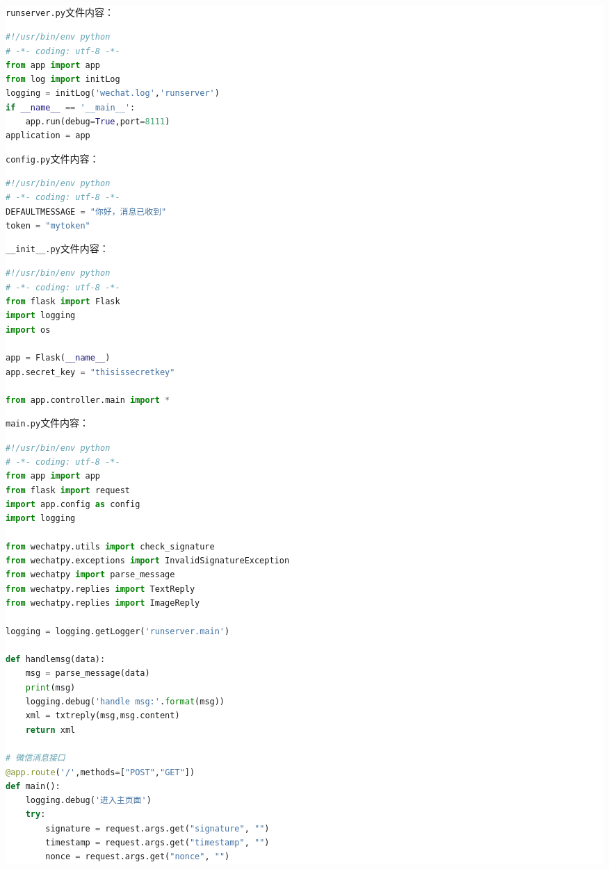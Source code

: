 ```python
```
`runserver.py`文件内容：  
```python
#!/usr/bin/env python
# -*- coding: utf-8 -*-
from app import app
from log import initLog
logging = initLog('wechat.log','runserver')
if __name__ == '__main__':
    app.run(debug=True,port=8111)
application = app
```
`config.py`文件内容：  
```python
#!/usr/bin/env python
# -*- coding: utf-8 -*-
DEFAULTMESSAGE = "你好，消息已收到"
token = "mytoken"
```
`__init__.py`文件内容：  
```python
#!/usr/bin/env python
# -*- coding: utf-8 -*-
from flask import Flask
import logging
import os

app = Flask(__name__)
app.secret_key = "thisissecretkey"

from app.controller.main import *
```
`main.py`文件内容：  
```python
#!/usr/bin/env python
# -*- coding: utf-8 -*-
from app import app
from flask import request
import app.config as config
import logging

from wechatpy.utils import check_signature
from wechatpy.exceptions import InvalidSignatureException
from wechatpy import parse_message
from wechatpy.replies import TextReply
from wechatpy.replies import ImageReply

logging = logging.getLogger('runserver.main')

def handlemsg(data):
    msg = parse_message(data)
    print(msg)
    logging.debug('handle msg:'.format(msg))
    xml = txtreply(msg,msg.content)
    return xml

# 微信消息接口
@app.route('/',methods=["POST","GET"])
def main():
    logging.debug('进入主页面')
    try:
        signature = request.args.get("signature", "")
        timestamp = request.args.get("timestamp", "")
        nonce = request.args.get("nonce", "")
```